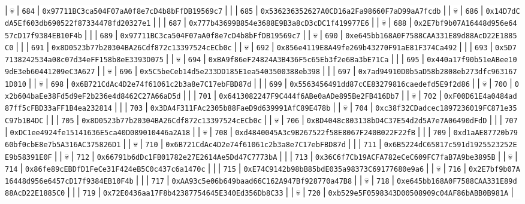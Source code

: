 | 💀 | `684` | `0x97711BC3ca504F07aA0f8e7cD4b8bFfDB19569c7` |
|  | `685` | `0x536236352627A0CD16a2Fa98660F7aD99aA7fcdb` |
| 💀 | `686` | `0x14D7dCdA5Ef603db690522f87334478fd20327e1` |
|  | `687` | `0x777b43699B854e3688E9B3a8cD3cDC1f419977E6` |
| 💀 | `688` | `0x2E7bf9b07A16448d956e6457cD17f9384EB10F4b` |
|  | `689` | `0x97711BC3ca504F07aA0f8e7cD4b8bFfDB19569c7` |
| 💀 | `690` | `0xe645bb168A0F7588CAA331E89d88AcD22E1885C0` |
|  | `691` | `0x8D0523b77b20304BA26Cdf872c13397524cECb0c` |
| 💀 | `692` | `0x856e4119E8A49fe269b43270F91aE81F374Ca492` |
|  | `693` | `0x5D77138242534a08c07d34eFF158b8eE3393D075` |
| 💀 | `694` | `0xBA9f86eF24824A3B436F5c65Eb3f2e6Ba3bE71Ca` |
|  | `695` | `0x440a17f90b51eABee109dE3eb60441209eC3A627` |
| 💀 | `696` | `0x5C5beCeb14d5e233DD185E1ea5403500388eb398` |
|  | `697` | `0x7ad94910D0b5aD58b2808eb273dfc9631671D010` |
| 💀 | `698` | `0x6B721CdAc4D2e74f61061c2b3a8e7C17ebFBD87d` |
|  | `699` | `0x5563456491dd87cCE83279816caedefd5E9f2d86` |
| 💀 | `700` | `0x2b604baEe38Fd5d9eF2b236e4d8462C27A66aD5d` |
|  | `701` | `0x6413082247F9C444f6ABe0aADe895Be2FB416Db7` |
| 💀 | `702` | `0xF00D61E4a0484ad87ff5cFBD33aFF1B4ea232814` |
|  | `703` | `0x3DA4F311FAc2305b88FaeD9d639991AfC89E478b` |
| 💀 | `704` | `0xc38f32CDadcec1897236019FC871e35C97b1B4DC` |
|  | `705` | `0x8D0523b77b20304BA26Cdf872c13397524cECb0c` |
| 💀 | `706` | `0xBD4048c803138bD4C37E54d2d5A7e7A06490dFdD` |
|  | `707` | `0xDC1ee4924fe15141636E5ca40D089010446a2A18` |
| 💀 | `708` | `0xd4840045A3c9B267522f58E8067F240B022F22fB` |
|  | `709` | `0xd1aAE87720b7960bf0cbE8e7b5A316AC375826D1` |
| 💀 | `710` | `0x6B721CdAc4D2e74f61061c2b3a8e7C17ebFBD87d` |
|  | `711` | `0x6B5224dC65817c591d1925523252EE9b58391E0F` |
| 💀 | `712` | `0x66791b6dDc1FB01782e27E2614Ae5Dd47C7773bA` |
|  | `713` | `0x36C6f7Cb19ACFA782eCeC609FC7faB7A9be3895B` |
| 💀 | `714` | `0x86fe89cEBDfD1FeCe31F424eB5C0c437c6a1470c` |
|  | `715` | `0xE74C9142b98bB85bdE035a98373C69177680e9a6` |
| 💀 | `716` | `0x2E7bf9b07A16448d956e6457cD17f9384EB10F4b` |
|  | `717` | `0xAA93c5e06b649baad66C162A947Bf928770a47B8` |
| 💀 | `718` | `0xe645bb168A0F7588CAA331E89d88AcD22E1885C0` |
|  | `719` | `0x72E0436aa17F8b42387754645E340Ed356Db8C33` |
| 💀 | `720` | `0xb529e5F0598343D00508909c04AF86bABB0B981A` |